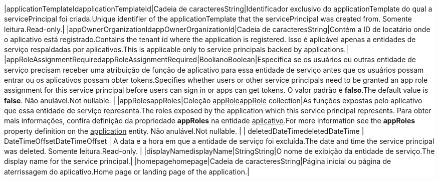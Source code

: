|<span data-ttu-id="ebea4-271">applicationTemplateId</span><span class="sxs-lookup"><span data-stu-id="ebea4-271">applicationTemplateId</span></span>|<span data-ttu-id="ebea4-272">Cadeia de caracteres</span><span class="sxs-lookup"><span data-stu-id="ebea4-272">String</span></span>|<span data-ttu-id="ebea4-273">Identificador exclusivo do applicationTemplate do qual a servicePrincipal foi criada.</span><span class="sxs-lookup"><span data-stu-id="ebea4-273">Unique identifier of the applicationTemplate that the servicePrincipal was created from.</span></span> <span data-ttu-id="ebea4-274">Somente leitura.</span><span class="sxs-lookup"><span data-stu-id="ebea4-274">Read-only.</span></span>|
|<span data-ttu-id="ebea4-275">appOwnerOrganizationId</span><span class="sxs-lookup"><span data-stu-id="ebea4-275">appOwnerOrganizationId</span></span>|<span data-ttu-id="ebea4-276">Cadeia de caracteres</span><span class="sxs-lookup"><span data-stu-id="ebea4-276">String</span></span>|<span data-ttu-id="ebea4-277">Contém a ID de locatário onde o aplicativo está registrado.</span><span class="sxs-lookup"><span data-stu-id="ebea4-277">Contains the tenant id where the application is registered.</span></span> <span data-ttu-id="ebea4-278">Isso é aplicável apenas a entidades de serviço respaldadas por aplicativos.</span><span class="sxs-lookup"><span data-stu-id="ebea4-278">This is applicable only to service principals backed by applications.</span></span>|
|<span data-ttu-id="ebea4-279">appRoleAssignmentRequired</span><span class="sxs-lookup"><span data-stu-id="ebea4-279">appRoleAssignmentRequired</span></span>|<span data-ttu-id="ebea4-280">Booliano</span><span class="sxs-lookup"><span data-stu-id="ebea4-280">Boolean</span></span>|<span data-ttu-id="ebea4-281">Especifica se os usuários ou outras entidade de serviço precisam receber uma atribuição de função de aplicativo para essa entidade de serviço antes que os usuários possam entrar ou os aplicativos possam obter tokens.</span><span class="sxs-lookup"><span data-stu-id="ebea4-281">Specifies whether users or other service principals need to be granted an app role assignment for this service principal before users can sign in or apps can get tokens.</span></span> <span data-ttu-id="ebea4-282">O valor padrão é **falso**.</span><span class="sxs-lookup"><span data-stu-id="ebea4-282">The default value is **false**.</span></span> <span data-ttu-id="ebea4-283">Não anulável.</span><span class="sxs-lookup"><span data-stu-id="ebea4-283">Not nullable.</span></span> |
|<span data-ttu-id="ebea4-284">appRoles</span><span class="sxs-lookup"><span data-stu-id="ebea4-284">appRoles</span></span>|<span data-ttu-id="ebea4-285">Coleção [appRole](approle.md)</span><span class="sxs-lookup"><span data-stu-id="ebea4-285">[appRole](approle.md) collection</span></span>|<span data-ttu-id="ebea4-286">As funções expostas pelo aplicativo que essa entidade de serviço representa.</span><span class="sxs-lookup"><span data-stu-id="ebea4-286">The roles exposed by the application which this service principal represents.</span></span> <span data-ttu-id="ebea4-287">Para obter mais informações, confira definição da propriedade **appRoles** na entidade [aplicativo](application.md).</span><span class="sxs-lookup"><span data-stu-id="ebea4-287">For more information see the **appRoles** property definition on the [application](application.md) entity.</span></span> <span data-ttu-id="ebea4-288">Não anulável.</span><span class="sxs-lookup"><span data-stu-id="ebea4-288">Not nullable.</span></span> |
| <span data-ttu-id="ebea4-289">deletedDateTime</span><span class="sxs-lookup"><span data-stu-id="ebea4-289">deletedDateTime</span></span> | <span data-ttu-id="ebea4-290">DateTimeOffset</span><span class="sxs-lookup"><span data-stu-id="ebea4-290">DateTimeOffset</span></span> | <span data-ttu-id="ebea4-291">A data e a hora em que a entidade de serviço foi excluída.</span><span class="sxs-lookup"><span data-stu-id="ebea4-291">The date and time the service principal was deleted.</span></span> <span data-ttu-id="ebea4-292">Somente leitura.</span><span class="sxs-lookup"><span data-stu-id="ebea4-292">Read-only.</span></span> |
|<span data-ttu-id="ebea4-293">displayName</span><span class="sxs-lookup"><span data-stu-id="ebea4-293">displayName</span></span>|<span data-ttu-id="ebea4-294">String</span><span class="sxs-lookup"><span data-stu-id="ebea4-294">String</span></span>|<span data-ttu-id="ebea4-295">O nome de exibição da entidade de serviço.</span><span class="sxs-lookup"><span data-stu-id="ebea4-295">The display name for the service principal.</span></span>|
|<span data-ttu-id="ebea4-296">homepage</span><span class="sxs-lookup"><span data-stu-id="ebea4-296">homepage</span></span>|<span data-ttu-id="ebea4-297">Cadeia de caracteres</span><span class="sxs-lookup"><span data-stu-id="ebea4-297">String</span></span>|<span data-ttu-id="ebea4-298">Página inicial ou página de aterrissagem do aplicativo.</span><span class="sxs-lookup"><span data-stu-id="ebea4-298">Home page or landing page of the application.</span></span>|